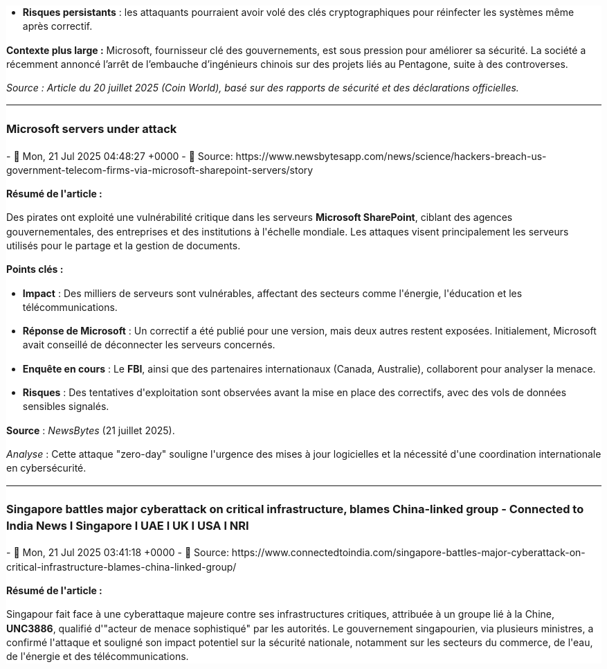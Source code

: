 - **Risques persistants** : les attaquants pourraient avoir volé des clés cryptographiques pour réinfecter les systèmes même après correctif.

**Contexte plus large :**
Microsoft, fournisseur clé des gouvernements, est sous pression pour améliorer sa sécurité. La société a récemment annoncé l’arrêt de l’embauche d’ingénieurs chinois sur des projets liés au Pentagone, suite à des controverses.

*Source : Article du 20 juillet 2025 (Coin World), basé sur des rapports de sécurité et des déclarations officielles.*

---

<h3 class="class_h3">Microsoft servers under attack</h3>
- 📅 Mon, 21 Jul 2025 04:48:27 +0000
- 🔗 Source: https://www.newsbytesapp.com/news/science/hackers-breach-us-government-telecom-firms-via-microsoft-sharepoint-servers/story

**Résumé de l'article :**

Des pirates ont exploité une vulnérabilité critique dans les serveurs **Microsoft SharePoint**, ciblant des agences gouvernementales, des entreprises et des institutions à l'échelle mondiale. Les attaques visent principalement les serveurs utilisés pour le partage et la gestion de documents.

**Points clés :**

- **Impact** : Des milliers de serveurs sont vulnérables, affectant des secteurs comme l'énergie, l'éducation et les télécommunications.

- **Réponse de Microsoft** : Un correctif a été publié pour une version, mais deux autres restent exposées. Initialement, Microsoft avait conseillé de déconnecter les serveurs concernés.

- **Enquête en cours** : Le **FBI**, ainsi que des partenaires internationaux (Canada, Australie), collaborent pour analyser la menace.

- **Risques** : Des tentatives d'exploitation sont observées avant la mise en place des correctifs, avec des vols de données sensibles signalés.

**Source** : *NewsBytes* (21 juillet 2025).

*Analyse* : Cette attaque "zero-day" souligne l'urgence des mises à jour logicielles et la nécessité d'une coordination internationale en cybersécurité.

---

<h3 class="class_h3">Singapore battles major cyberattack on critical infrastructure, blames China-linked group - Connected to India News I Singapore l UAE l UK l USA l NRI</h3>
- 📅 Mon, 21 Jul 2025 03:41:18 +0000
- 🔗 Source: https://www.connectedtoindia.com/singapore-battles-major-cyberattack-on-critical-infrastructure-blames-china-linked-group/

**Résumé de l'article :**

Singapour fait face à une cyberattaque majeure contre ses infrastructures critiques, attribuée à un groupe lié à la Chine, **UNC3886**, qualifié d'"acteur de menace sophistiqué" par les autorités. Le gouvernement singapourien, via plusieurs ministres, a confirmé l'attaque et souligné son impact potentiel sur la sécurité nationale, notamment sur les secteurs du commerce, de l'eau, de l'énergie et des télécommunications.
